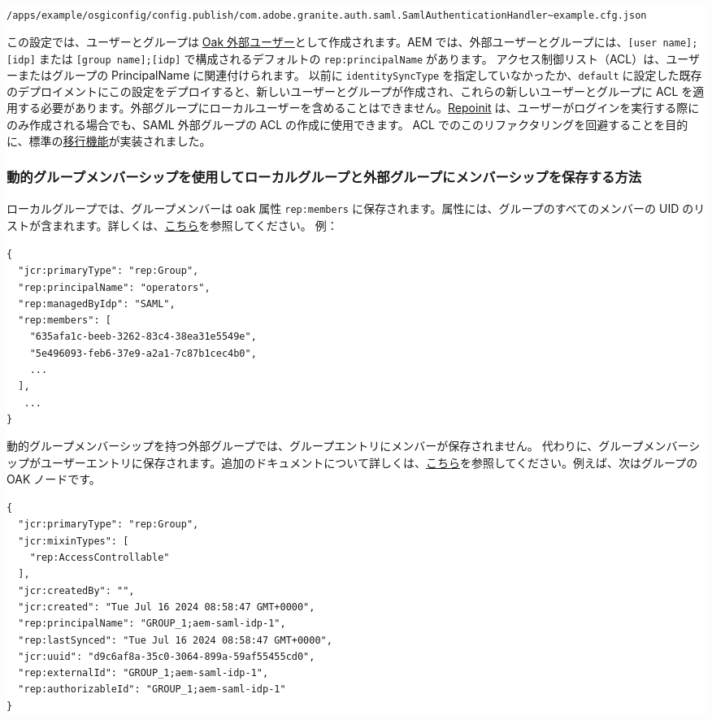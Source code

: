 `/apps/example/osgiconfig/config.publish/com.adobe.granite.auth.saml.SamlAuthenticationHandler~example.cfg.json`

この設定では、ユーザーとグループは [Oak 外部ユーザー](https://jackrabbit.apache.org/oak/docs/security/authentication/identitymanagement.html)として作成されます。AEM では、外部ユーザーとグループには、`[user name];[idp]` または `[group name];[idp]` で構成されるデフォルトの `rep:principalName` があります。
アクセス制御リスト（ACL）は、ユーザーまたはグループの PrincipalName に関連付けられます。
以前に `identitySyncType` を指定していなかったか、`default` に設定した既存のデプロイメントにこの設定をデプロイすると、新しいユーザーとグループが作成され、これらの新しいユーザーとグループに ACL を適用する必要があります。外部グループにローカルユーザーを含めることはできません。[Repoinit](https://sling.apache.org/documentation/bundles/repository-initialization.html) は、ユーザーがログインを実行する際にのみ作成される場合でも、SAML 外部グループの ACL の作成に使用できます。
ACL でのこのリファクタリングを回避することを目的に、標準の[移行機能](#automatic-migration-to-dynamic-group-membership-for-existing-environments)が実装されました。

### 動的グループメンバーシップを使用してローカルグループと外部グループにメンバーシップを保存する方法

ローカルグループでは、グループメンバーは oak 属性 `rep:members` に保存されます。属性には、グループのすべてのメンバーの UID のリストが含まれます。詳しくは、[こちら](https://jackrabbit.apache.org/oak/docs/security/user/membership.html#member-representation-in-the-repository)を参照してください。
例：

```
{
  "jcr:primaryType": "rep:Group",
  "rep:principalName": "operators",
  "rep:managedByIdp": "SAML",
  "rep:members": [
    "635afa1c-beeb-3262-83c4-38ea31e5549e",
    "5e496093-feb6-37e9-a2a1-7c87b1cec4b0",
    ...
  ],
   ...
}
```

動的グループメンバーシップを持つ外部グループでは、グループエントリにメンバーが保存されません。
代わりに、グループメンバーシップがユーザーエントリに保存されます。追加のドキュメントについて詳しくは、[こちら](https://jackrabbit.apache.org/oak/docs/security/authentication/external/dynamic.html)を参照してください。例えば、次はグループの OAK ノードです。

```
{
  "jcr:primaryType": "rep:Group",
  "jcr:mixinTypes": [
    "rep:AccessControllable"
  ],
  "jcr:createdBy": "",
  "jcr:created": "Tue Jul 16 2024 08:58:47 GMT+0000",
  "rep:principalName": "GROUP_1;aem-saml-idp-1",
  "rep:lastSynced": "Tue Jul 16 2024 08:58:47 GMT+0000",
  "jcr:uuid": "d9c6af8a-35c0-3064-899a-59af55455cd0",
  "rep:externalId": "GROUP_1;aem-saml-idp-1",
  "rep:authorizableId": "GROUP_1;aem-saml-idp-1"
}
```
